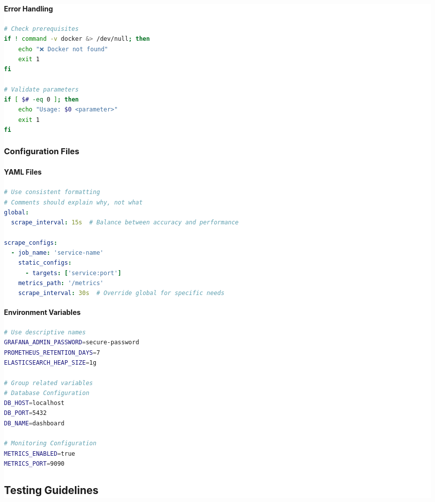 
#### Error Handling
```bash
# Check prerequisites
if ! command -v docker &> /dev/null; then
    echo "❌ Docker not found"
    exit 1
fi

# Validate parameters
if [ $# -eq 0 ]; then
    echo "Usage: $0 <parameter>"
    exit 1
fi
```

### Configuration Files

#### YAML Files
```yaml
# Use consistent formatting
# Comments should explain why, not what
global:
  scrape_interval: 15s  # Balance between accuracy and performance
  
scrape_configs:
  - job_name: 'service-name'
    static_configs:
      - targets: ['service:port']
    metrics_path: '/metrics'
    scrape_interval: 30s  # Override global for specific needs
```

#### Environment Variables
```bash
# Use descriptive names
GRAFANA_ADMIN_PASSWORD=secure-password
PROMETHEUS_RETENTION_DAYS=7
ELASTICSEARCH_HEAP_SIZE=1g

# Group related variables
# Database Configuration
DB_HOST=localhost
DB_PORT=5432
DB_NAME=dashboard

# Monitoring Configuration
METRICS_ENABLED=true
METRICS_PORT=9090
```

## Testing Guidelines
